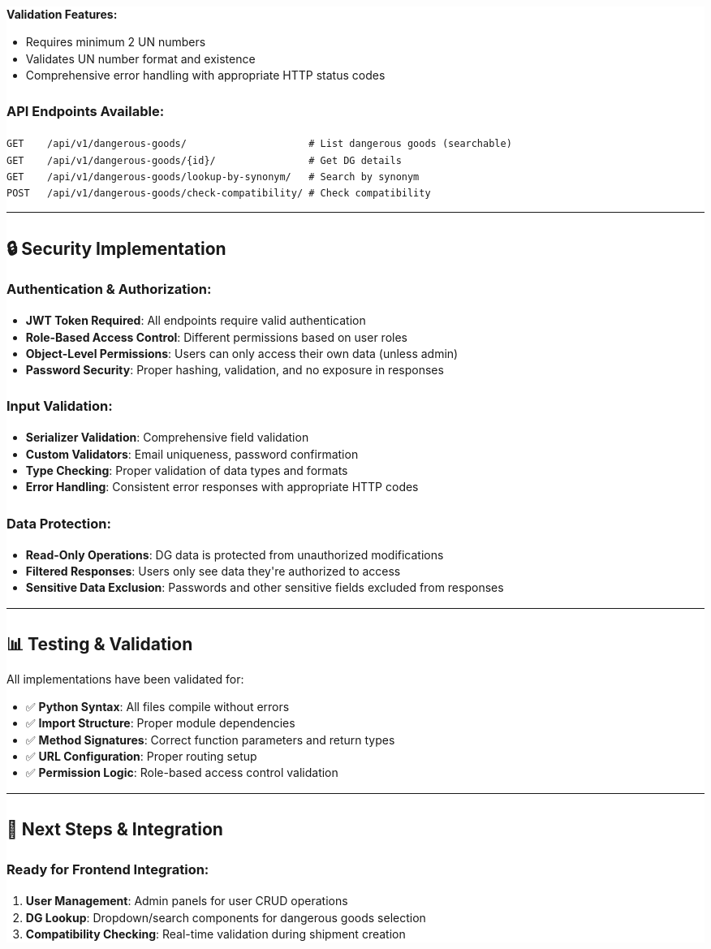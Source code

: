 **Validation Features:**
- Requires minimum 2 UN numbers
- Validates UN number format and existence
- Comprehensive error handling with appropriate HTTP status codes

### **API Endpoints Available:**
```
GET    /api/v1/dangerous-goods/                     # List dangerous goods (searchable)
GET    /api/v1/dangerous-goods/{id}/                # Get DG details  
GET    /api/v1/dangerous-goods/lookup-by-synonym/   # Search by synonym
POST   /api/v1/dangerous-goods/check-compatibility/ # Check compatibility
```

---

## 🔒 **Security Implementation**

### **Authentication & Authorization:**
- **JWT Token Required**: All endpoints require valid authentication
- **Role-Based Access Control**: Different permissions based on user roles
- **Object-Level Permissions**: Users can only access their own data (unless admin)
- **Password Security**: Proper hashing, validation, and no exposure in responses

### **Input Validation:**
- **Serializer Validation**: Comprehensive field validation
- **Custom Validators**: Email uniqueness, password confirmation
- **Type Checking**: Proper validation of data types and formats
- **Error Handling**: Consistent error responses with appropriate HTTP codes

### **Data Protection:**
- **Read-Only Operations**: DG data is protected from unauthorized modifications  
- **Filtered Responses**: Users only see data they're authorized to access
- **Sensitive Data Exclusion**: Passwords and other sensitive fields excluded from responses

---

## 📊 **Testing & Validation**

All implementations have been validated for:
- ✅ **Python Syntax**: All files compile without errors
- ✅ **Import Structure**: Proper module dependencies
- ✅ **Method Signatures**: Correct function parameters and return types
- ✅ **URL Configuration**: Proper routing setup
- ✅ **Permission Logic**: Role-based access control validation

---

## 🚀 **Next Steps & Integration**

### **Ready for Frontend Integration:**
1. **User Management**: Admin panels for user CRUD operations
2. **DG Lookup**: Dropdown/search components for dangerous goods selection
3. **Compatibility Checking**: Real-time validation during shipment creation

